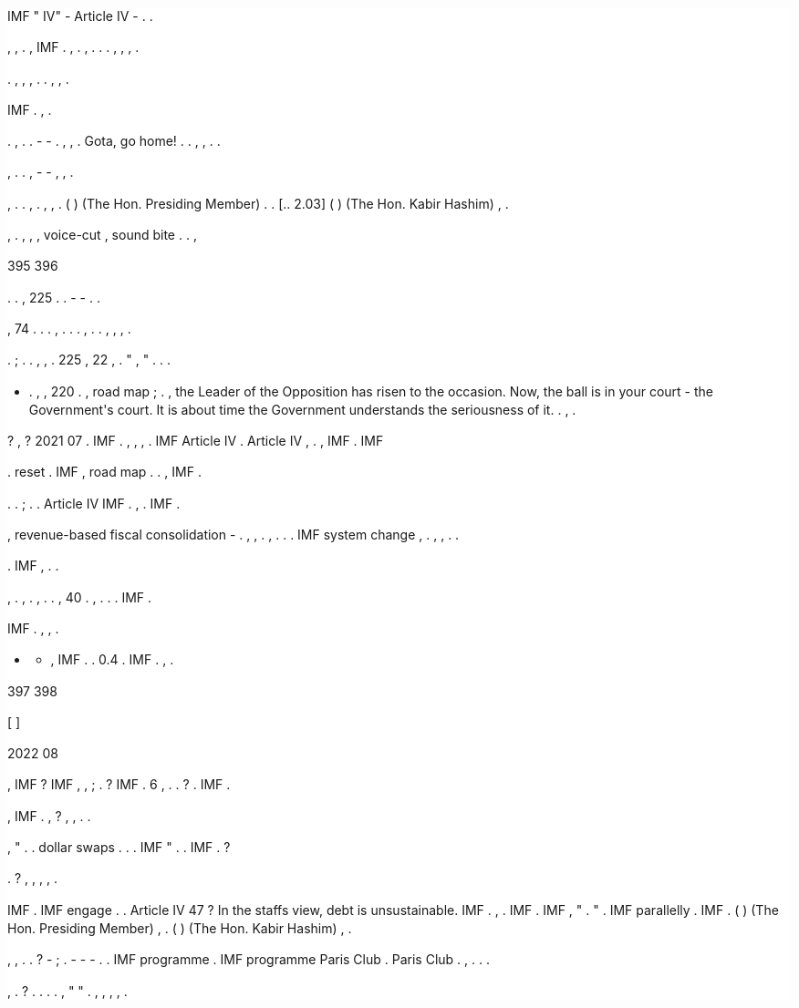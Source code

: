 IMF " IV" - Article IV - . .

, , . , IMF . , . , . . . , , , .

. , , , . . , , .

IMF . , .

. , . . - - . , , . Gota, go home! . . , , . .

, . . , - - , , .

, . . , . , , . ( ) (The Hon. Presiding Member) . . [.. 2.03] ( ) (The Hon. Kabir Hashim) , .

, . , , , voice-cut , sound bite . . ,

395 396

. . , 225 . . - - . .

, 74 . . . , . . . , . . , , , .

. ; . . , , . 225 , 22 , . " , " . . .

- . , , 220 . , road map ; . , the Leader of the Opposition has risen to the occasion. Now, the ball is in your court - the Government's court. It is about time the Government understands the seriousness of it. . , .

? , ? 2021 07 . IMF . , , , . IMF Article IV . Article IV , . , IMF . IMF

. reset . IMF , road map . . , IMF .

. . ; . . Article IV IMF . , . IMF .

, revenue-based fiscal consolidation - . , , . , . . . IMF system change , . , , . .

. IMF , . .

, . , . , . . , 40 . , . . . IMF .

IMF . , , .

- - , IMF . . 0.4 . IMF . , .

397 398

[ ]

2022 08

, IMF ? IMF , , ; . ? IMF . 6 , . . ? . IMF .

, IMF . , ? , , . .

, " . . dollar swaps . . . IMF " . . IMF . ?

. ? , , , , .

IMF . IMF engage . . Article IV 47 ? In the staffs view, debt is unsustainable. IMF . , . IMF . IMF , " . " . IMF parallelly . IMF . ( ) (The Hon. Presiding Member) , . ( ) (The Hon. Kabir Hashim) , .

, , . . ? - ; . - - - . . IMF programme . IMF programme Paris Club . Paris Club . , . . .

, . ? . . . . , " " . , , , , .
